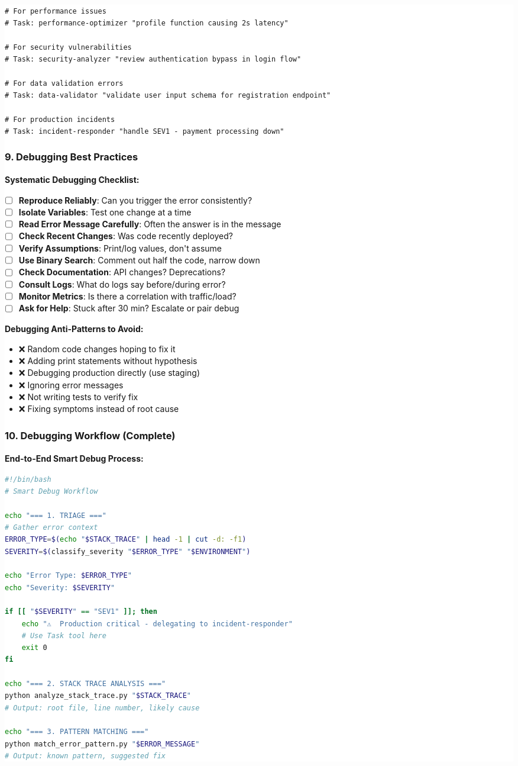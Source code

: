 ```
# For performance issues
# Task: performance-optimizer "profile function causing 2s latency"

# For security vulnerabilities
# Task: security-analyzer "review authentication bypass in login flow"

# For data validation errors
# Task: data-validator "validate user input schema for registration endpoint"

# For production incidents
# Task: incident-responder "handle SEV1 - payment processing down"
```

### 9. Debugging Best Practices

**Systematic Debugging Checklist:**

- [ ] **Reproduce Reliably**: Can you trigger the error consistently?
- [ ] **Isolate Variables**: Test one change at a time
- [ ] **Read Error Message Carefully**: Often the answer is in the message
- [ ] **Check Recent Changes**: Was code recently deployed?
- [ ] **Verify Assumptions**: Print/log values, don't assume
- [ ] **Use Binary Search**: Comment out half the code, narrow down
- [ ] **Check Documentation**: API changes? Deprecations?
- [ ] **Consult Logs**: What do logs say before/during error?
- [ ] **Monitor Metrics**: Is there a correlation with traffic/load?
- [ ] **Ask for Help**: Stuck after 30 min? Escalate or pair debug

**Debugging Anti-Patterns to Avoid:**
- ❌ Random code changes hoping to fix it
- ❌ Adding print statements without hypothesis
- ❌ Debugging production directly (use staging)
- ❌ Ignoring error messages
- ❌ Not writing tests to verify fix
- ❌ Fixing symptoms instead of root cause

### 10. Debugging Workflow (Complete)

**End-to-End Smart Debug Process:**

```bash
#!/bin/bash
# Smart Debug Workflow

echo "=== 1. TRIAGE ==="
# Gather error context
ERROR_TYPE=$(echo "$STACK_TRACE" | head -1 | cut -d: -f1)
SEVERITY=$(classify_severity "$ERROR_TYPE" "$ENVIRONMENT")

echo "Error Type: $ERROR_TYPE"
echo "Severity: $SEVERITY"

if [[ "$SEVERITY" == "SEV1" ]]; then
    echo "⚠️  Production critical - delegating to incident-responder"
    # Use Task tool here
    exit 0
fi

echo "=== 2. STACK TRACE ANALYSIS ==="
python analyze_stack_trace.py "$STACK_TRACE"
# Output: root file, line number, likely cause

echo "=== 3. PATTERN MATCHING ==="
python match_error_pattern.py "$ERROR_MESSAGE"
# Output: known pattern, suggested fix
```
